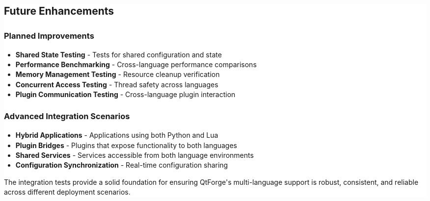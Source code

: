 ## Future Enhancements

### Planned Improvements

- **Shared State Testing** - Tests for shared configuration and state
- **Performance Benchmarking** - Cross-language performance comparisons
- **Memory Management Testing** - Resource cleanup verification
- **Concurrent Access Testing** - Thread safety across languages
- **Plugin Communication Testing** - Cross-language plugin interaction

### Advanced Integration Scenarios

- **Hybrid Applications** - Applications using both Python and Lua
- **Plugin Bridges** - Plugins that expose functionality to both languages
- **Shared Services** - Services accessible from both language environments
- **Configuration Synchronization** - Real-time configuration sharing

The integration tests provide a solid foundation for ensuring QtForge's multi-language support is robust, consistent, and reliable across different deployment scenarios.
